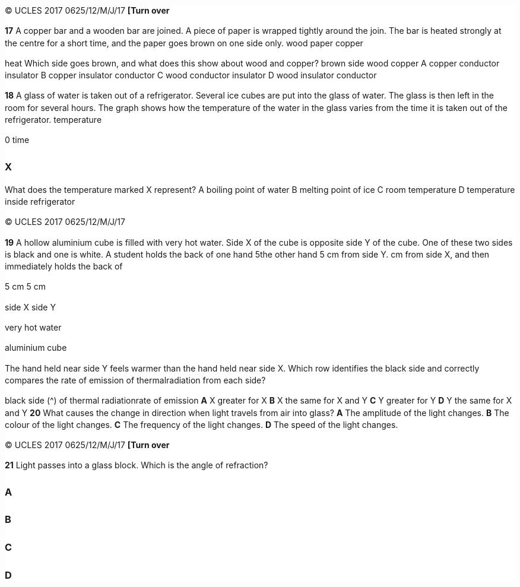 
© UCLES 2017 0625/12/M/J/17 **[Turn over** 

**17** A copper bar and a wooden bar are joined. A piece of paper is wrapped tightly around the join. The bar is heated strongly at the centre for a short time, and the paper goes brown on one side only. wood paper copper 

 heat Which side goes brown, and what does this show about wood and copper? brown side wood copper A copper conductor insulator B copper insulator conductor C wood conductor insulator D wood insulator conductor 

**18** A glass of water is taken out of a refrigerator. Several ice cubes are put into the glass of water. The glass is then left in the room for several hours. The graph shows how the temperature of the water in the glass varies from the time it is taken out of the refrigerator. temperature 

 0 time 

### X 

 What does the temperature marked X represent? A boiling point of water B melting point of ice C room temperature D temperature inside refrigerator 


© UCLES 2017 0625/12/M/J/17 

**19** A hollow aluminium cube is filled with very hot water. Side X of the cube is opposite side Y of the cube. One of these two sides is black and one is white. A student holds the back of one hand 5the other hand 5 cm from side Y. cm from side X, and then immediately holds the back of 

 5 cm 5 cm 

 side X side Y 

 very hot water 

 aluminium cube 

 The hand held near side Y feels warmer than the hand held near side X. Which row identifies the black side and correctly compares the rate of emission of thermalradiation from each side? 

black side (^) of thermal radiationrate of emission **A** X greater for X **B** X the same for X and Y **C** Y greater for Y **D** Y the same for X and Y **20** What causes the change in direction when light travels from air into glass? **A** The amplitude of the light changes. **B** The colour of the light changes. **C** The frequency of the light changes. **D** The speed of the light changes. 


© UCLES 2017 0625/12/M/J/17 **[Turn over** 

**21** Light passes into a glass block. Which is the angle of refraction? 

### A 

### B 

### C 

### D 
